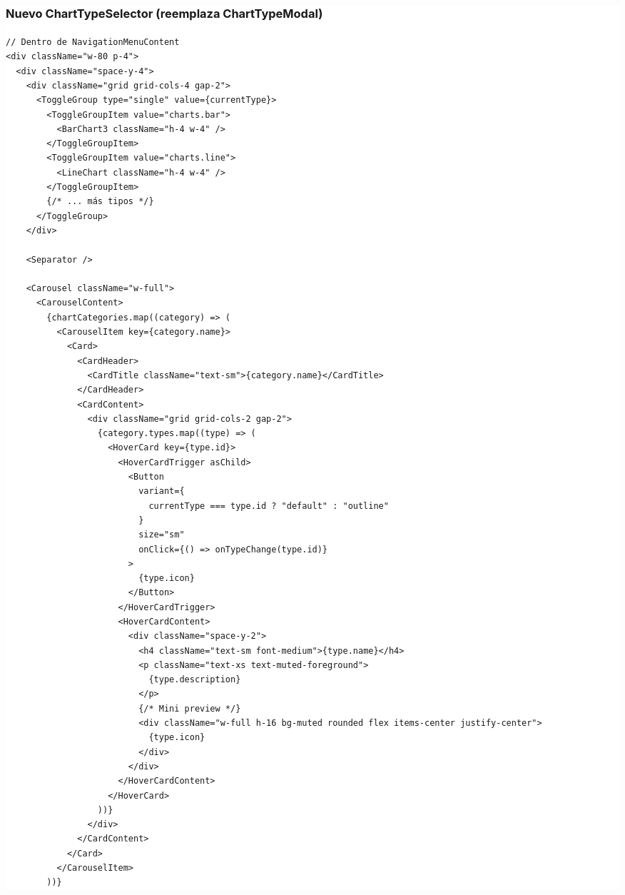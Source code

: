 ### Nuevo ChartTypeSelector (reemplaza ChartTypeModal)

```tsx
// Dentro de NavigationMenuContent
<div className="w-80 p-4">
  <div className="space-y-4">
    <div className="grid grid-cols-4 gap-2">
      <ToggleGroup type="single" value={currentType}>
        <ToggleGroupItem value="charts.bar">
          <BarChart3 className="h-4 w-4" />
        </ToggleGroupItem>
        <ToggleGroupItem value="charts.line">
          <LineChart className="h-4 w-4" />
        </ToggleGroupItem>
        {/* ... más tipos */}
      </ToggleGroup>
    </div>

    <Separator />

    <Carousel className="w-full">
      <CarouselContent>
        {chartCategories.map((category) => (
          <CarouselItem key={category.name}>
            <Card>
              <CardHeader>
                <CardTitle className="text-sm">{category.name}</CardTitle>
              </CardHeader>
              <CardContent>
                <div className="grid grid-cols-2 gap-2">
                  {category.types.map((type) => (
                    <HoverCard key={type.id}>
                      <HoverCardTrigger asChild>
                        <Button
                          variant={
                            currentType === type.id ? "default" : "outline"
                          }
                          size="sm"
                          onClick={() => onTypeChange(type.id)}
                        >
                          {type.icon}
                        </Button>
                      </HoverCardTrigger>
                      <HoverCardContent>
                        <div className="space-y-2">
                          <h4 className="text-sm font-medium">{type.name}</h4>
                          <p className="text-xs text-muted-foreground">
                            {type.description}
                          </p>
                          {/* Mini preview */}
                          <div className="w-full h-16 bg-muted rounded flex items-center justify-center">
                            {type.icon}
                          </div>
                        </div>
                      </HoverCardContent>
                    </HoverCard>
                  ))}
                </div>
              </CardContent>
            </Card>
          </CarouselItem>
        ))}
```